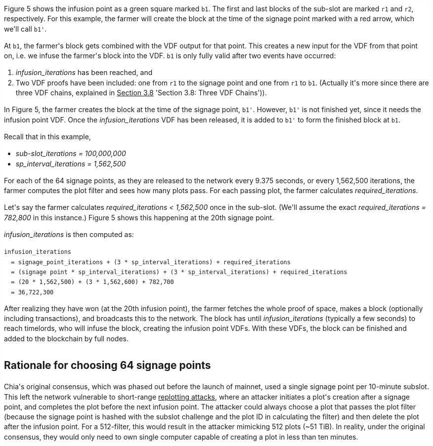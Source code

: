 Figure 5 shows the infusion point as a green square marked `b1`. The first and last blocks of the sub-slot are marked `r1` and `r2`, respectively. For this example, the farmer will create the block at the time of the signage point marked with a red arrow, which we'll call `b1'`.

At `b1`, the farmer's block gets combined with the VDF output for that point. This creates a new input for the VDF from that point on, i.e. we infuse the farmer's block into the VDF. `b1` is only fully valid after two events have occurred:

1. _infusion_iterations_ has been reached, and
2. Two VDF proofs have been included: one from `r1` to the signage point and one from `r1` to `b1`. (Actually it's more since there are three VDF chains, explained in [Section 3.8](/three-vdf-chains) 'Section 3.8: Three VDF Chains')).

In Figure 5, the farmer creates the block at the time of the signage point, `b1'`. However, `b1'` is not finished yet, since it needs the infusion point VDF. Once the _infusion_iterations_ VDF has been released, it is added to `b1'` to form the finished block at `b1`.

Recall that in this example,

- _sub-slot_iterations = 100,000,000_
- _sp_interval_iterations = 1,562,500_

For each of the 64 signage points, as they are released to the network every 9.375 seconds, or every 1,562,500 iterations, the farmer computes the plot filter and sees how many plots pass. For each passing plot, the farmer calculates _required_iterations_.

Let's say the farmer calculates _required_iterations < 1,562,500_ once in the sub-slot. (We'll assume the exact _required_iterations = 782,800_ in this instance.) Figure 5 shows this happening at the 20th signage point.

_infusion_iterations_ is then computed as:

```
infusion_iterations
  = signage_point_iterations + (3 * sp_interval_iterations) + required_iterations
  = (signage point * sp_interval_iterations) + (3 * sp_interval_iterations) + required_iterations
  = (20 * 1,562,500) + (3 * 1,562,600) + 782,700
  = 36,722,300
```

After realizing they have won (at the 20th infusion point), the farmer fetches the whole proof of space, makes a block (optionally including transactions), and broadcasts this to the network. The block has until _infusion_iterations_ (typically a few seconds) to reach timelords, who will infuse the block, creating the infusion point VDFs. With these VDFs, the block can be finished and added to the blockchain by full nodes.

## Rationale for choosing 64 signage points

Chia's original consensus, which was phased out before the launch of mainnet, used a single signage point per 10-minute subslot. This left the network vulnerable to short-range [replotting attacks](/consensus-attacks#replotting), where an attacker initiates a plot's creation after a signage point, and completes the plot before the next infusion point. The attacker could always choose a plot that passes the plot filter (because the signage point is hashed with the subslot challenge and the plot ID in calculating the filter) and then delete the plot after the infusion point. For a 512-filter, this would result in the attacker mimicking 512 plots (~51 TiB). In reality, under the original consensus, they would only need to own single computer capable of creating a plot in less than ten minutes.
